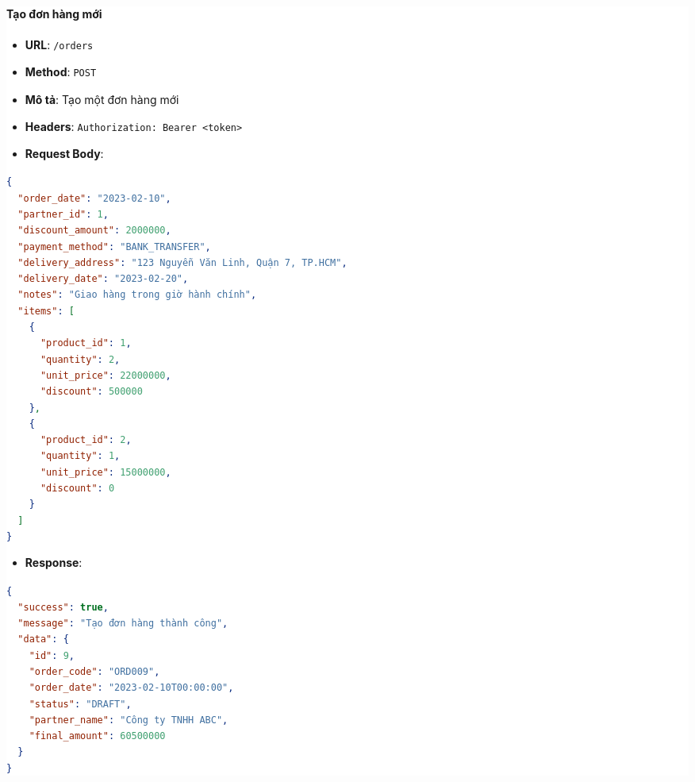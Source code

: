 #### Tạo đơn hàng mới

- **URL**: `/orders`

- **Method**: `POST`

- **Mô tả**: Tạo một đơn hàng mới

- **Headers**: `Authorization: Bearer <token>`

- **Request Body**:

```json
{
  "order_date": "2023-02-10",
  "partner_id": 1,
  "discount_amount": 2000000,
  "payment_method": "BANK_TRANSFER",
  "delivery_address": "123 Nguyễn Văn Linh, Quận 7, TP.HCM",
  "delivery_date": "2023-02-20",
  "notes": "Giao hàng trong giờ hành chính",
  "items": [
    {
      "product_id": 1,
      "quantity": 2,
      "unit_price": 22000000,
      "discount": 500000
    },
    {
      "product_id": 2,
      "quantity": 1,
      "unit_price": 15000000,
      "discount": 0
    }
  ]
}

```

- **Response**:

```json
{
  "success": true,
  "message": "Tạo đơn hàng thành công",
  "data": {
    "id": 9,
    "order_code": "ORD009",
    "order_date": "2023-02-10T00:00:00",
    "status": "DRAFT",
    "partner_name": "Công ty TNHH ABC",
    "final_amount": 60500000
  }
}

```

